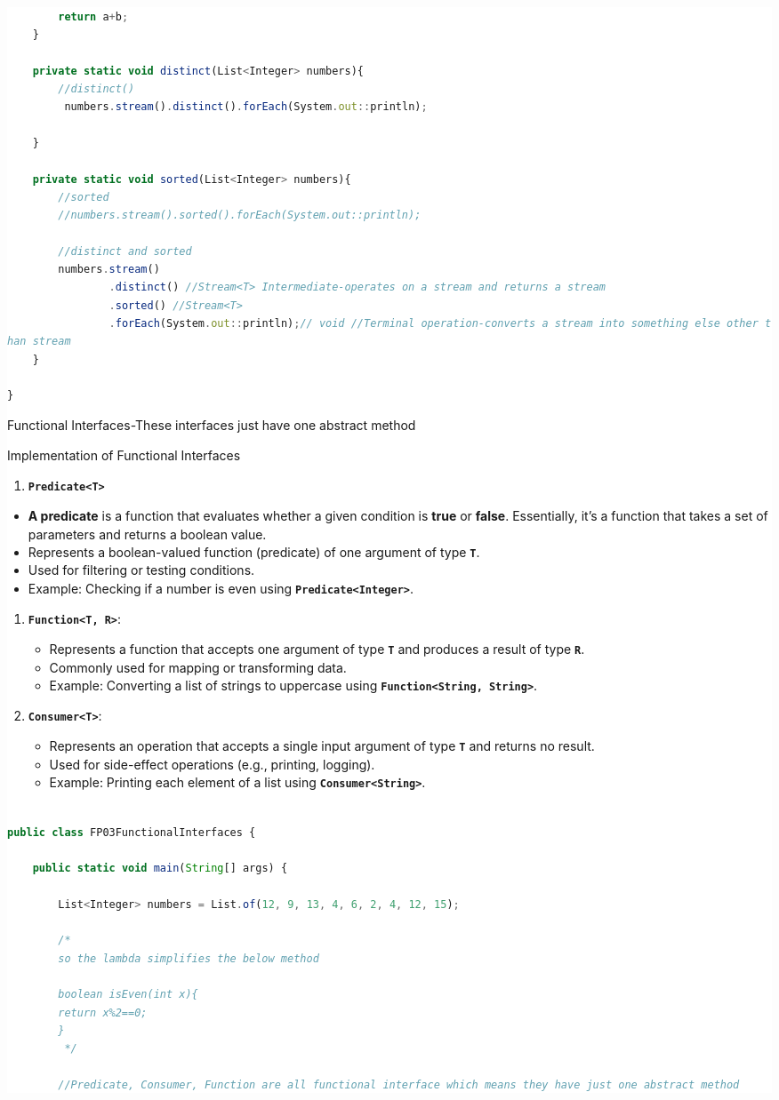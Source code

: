 ```jsx
        return a+b;
    }

    private static void distinct(List<Integer> numbers){
        //distinct()
         numbers.stream().distinct().forEach(System.out::println);

    }

    private static void sorted(List<Integer> numbers){
        //sorted
        //numbers.stream().sorted().forEach(System.out::println);

        //distinct and sorted
        numbers.stream()
                .distinct() //Stream<T> Intermediate-operates on a stream and returns a stream
                .sorted() //Stream<T>
                .forEach(System.out::println);// void //Terminal operation-converts a stream into something else other than stream
    }

}
```

Functional Interfaces-These interfaces just have one abstract method

Implementation of Functional Interfaces

1. **`Predicate<T>`**
- **A predicate** is a function that evaluates whether a given condition is **true** or **false**. Essentially, it’s a function that takes a set of parameters and returns a boolean value.
- Represents a boolean-valued function (predicate) of one argument of type **`T`**.
- Used for filtering or testing conditions.
- Example: Checking if a number is even using **`Predicate<Integer>`**.

1. **`Function<T, R>`**:
   - Represents a function that accepts one argument of type **`T`** and produces a result of type **`R`**.
   - Commonly used for mapping or transforming data.
   - Example: Converting a list of strings to uppercase using **`Function<String, String>`**.

2. **`Consumer<T>`**:
   - Represents an operation that accepts a single input argument of type **`T`** and returns no result.
   - Used for side-effect operations (e.g., printing, logging).
   - Example: Printing each element of a list using **`Consumer<String>`**.


```jsx

public class FP03FunctionalInterfaces {

    public static void main(String[] args) {

        List<Integer> numbers = List.of(12, 9, 13, 4, 6, 2, 4, 12, 15);

        /*
        so the lambda simplifies the below method

        boolean isEven(int x){
        return x%2==0;
        }
         */

        //Predicate, Consumer, Function are all functional interface which means they have just one abstract method
```